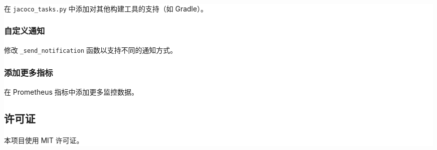 在 `jacoco_tasks.py` 中添加对其他构建工具的支持（如 Gradle）。

### 自定义通知

修改 `_send_notification` 函数以支持不同的通知方式。

### 添加更多指标

在 Prometheus 指标中添加更多监控数据。

## 许可证

本项目使用 MIT 许可证。
